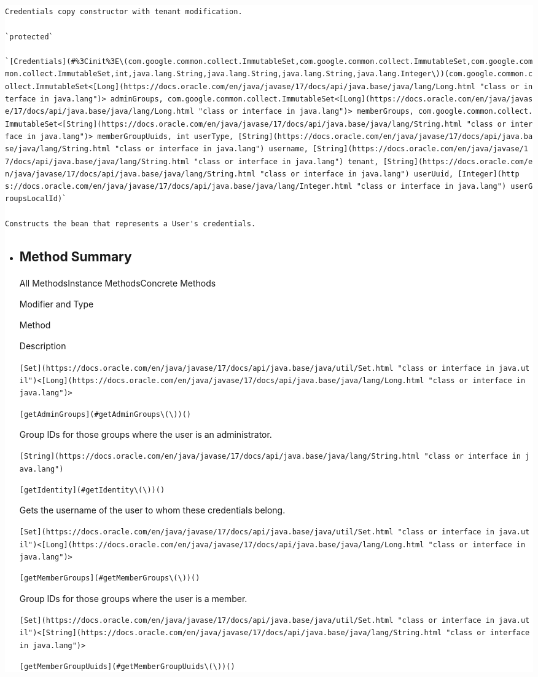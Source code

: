     Credentials copy constructor with tenant modification.

    `protected`

    `[Credentials](#%3Cinit%3E\(com.google.common.collect.ImmutableSet,com.google.common.collect.ImmutableSet,com.google.common.collect.ImmutableSet,int,java.lang.String,java.lang.String,java.lang.String,java.lang.Integer\))(com.google.common.collect.ImmutableSet<[Long](https://docs.oracle.com/en/java/javase/17/docs/api/java.base/java/lang/Long.html "class or interface in java.lang")> adminGroups, com.google.common.collect.ImmutableSet<[Long](https://docs.oracle.com/en/java/javase/17/docs/api/java.base/java/lang/Long.html "class or interface in java.lang")> memberGroups, com.google.common.collect.ImmutableSet<[String](https://docs.oracle.com/en/java/javase/17/docs/api/java.base/java/lang/String.html "class or interface in java.lang")> memberGroupUuids, int userType, [String](https://docs.oracle.com/en/java/javase/17/docs/api/java.base/java/lang/String.html "class or interface in java.lang") username, [String](https://docs.oracle.com/en/java/javase/17/docs/api/java.base/java/lang/String.html "class or interface in java.lang") tenant, [String](https://docs.oracle.com/en/java/javase/17/docs/api/java.base/java/lang/String.html "class or interface in java.lang") userUuid, [Integer](https://docs.oracle.com/en/java/javase/17/docs/api/java.base/java/lang/Integer.html "class or interface in java.lang") userGroupsLocalId)`

    Constructs the bean that represents a User's credentials.

-   ## Method Summary

    All MethodsInstance MethodsConcrete Methods

    Modifier and Type

    Method

    Description

    `[Set](https://docs.oracle.com/en/java/javase/17/docs/api/java.base/java/util/Set.html "class or interface in java.util")<[Long](https://docs.oracle.com/en/java/javase/17/docs/api/java.base/java/lang/Long.html "class or interface in java.lang")>`

    `[getAdminGroups](#getAdminGroups\(\))()`

    Group IDs for those groups where the user is an administrator.

    `[String](https://docs.oracle.com/en/java/javase/17/docs/api/java.base/java/lang/String.html "class or interface in java.lang")`

    `[getIdentity](#getIdentity\(\))()`

    Gets the username of the user to whom these credentials belong.

    `[Set](https://docs.oracle.com/en/java/javase/17/docs/api/java.base/java/util/Set.html "class or interface in java.util")<[Long](https://docs.oracle.com/en/java/javase/17/docs/api/java.base/java/lang/Long.html "class or interface in java.lang")>`

    `[getMemberGroups](#getMemberGroups\(\))()`

    Group IDs for those groups where the user is a member.

    `[Set](https://docs.oracle.com/en/java/javase/17/docs/api/java.base/java/util/Set.html "class or interface in java.util")<[String](https://docs.oracle.com/en/java/javase/17/docs/api/java.base/java/lang/String.html "class or interface in java.lang")>`

    `[getMemberGroupUuids](#getMemberGroupUuids\(\))()`
